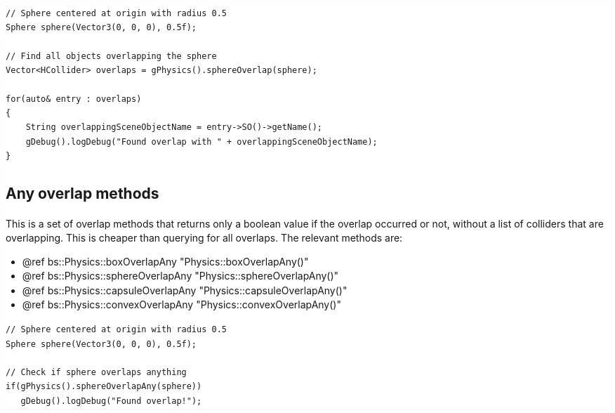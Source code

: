 ~~~~~~~~~~~~~{.cpp}
// Sphere centered at origin with radius 0.5
Sphere sphere(Vector3(0, 0, 0), 0.5f);

// Find all objects overlapping the sphere
Vector<HCollider> overlaps = gPhysics().sphereOverlap(sphere);

for(auto& entry : overlaps)
{
	String overlappingSceneObjectName = entry->SO()->getName();
	gDebug().logDebug("Found overlap with " + overlappingSceneObjectName);
}
~~~~~~~~~~~~~

## Any overlap methods
This is a set of overlap methods that returns only a boolean value if the overlap occurred or not, without a list of colliders that are overlapping. This is cheaper than querying for all overlaps. The relevant methods are:
 - @ref bs::Physics::boxOverlapAny "Physics::boxOverlapAny()"
 - @ref bs::Physics::sphereOverlapAny "Physics::sphereOverlapAny()"
 - @ref bs::Physics::capsuleOverlapAny "Physics::capsuleOverlapAny()"
 - @ref bs::Physics::convexOverlapAny "Physics::convexOverlapAny()"
 
 ~~~~~~~~~~~~~{.cpp}
// Sphere centered at origin with radius 0.5
Sphere sphere(Vector3(0, 0, 0), 0.5f);

// Check if sphere overlaps anything 
if(gPhysics().sphereOverlapAny(sphere))
	gDebug().logDebug("Found overlap!");
~~~~~~~~~~~~~